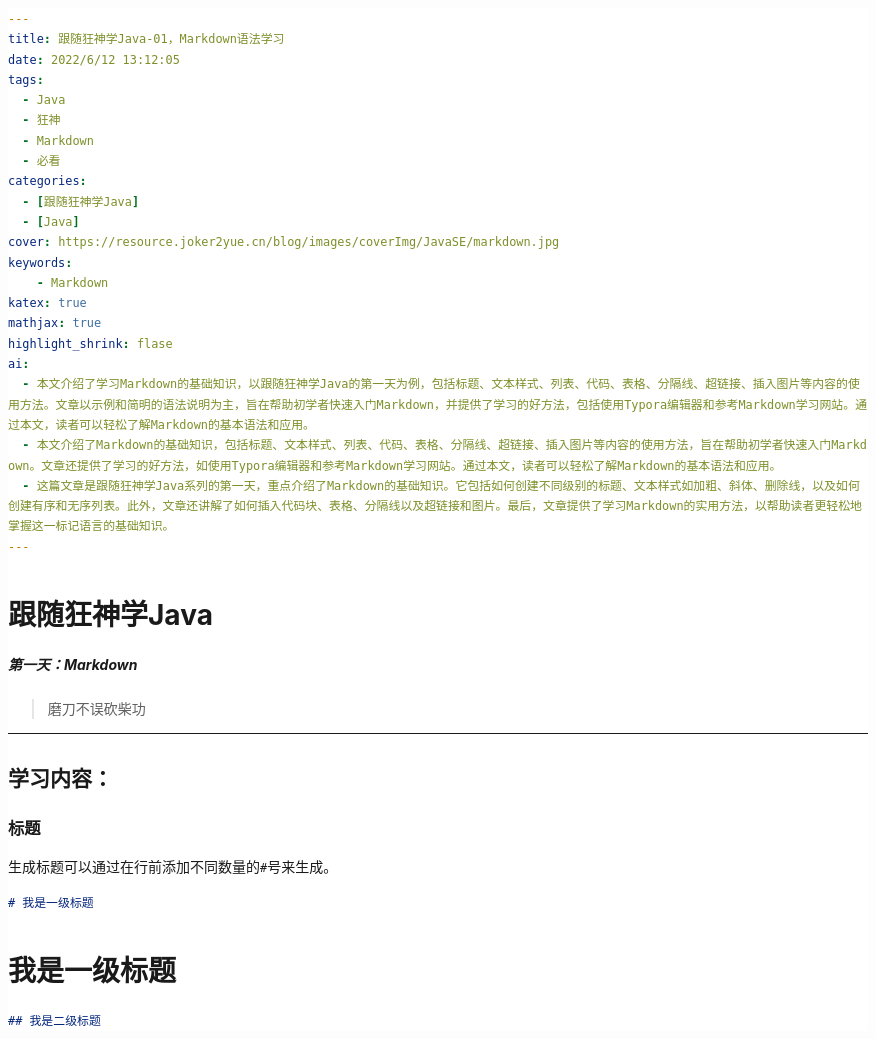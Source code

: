 ```yaml
---
title: 跟随狂神学Java-01，Markdown语法学习
date: 2022/6/12 13:12:05
tags: 
  - Java
  - 狂神
  - Markdown
  - 必看	
categories:
  - [跟随狂神学Java]
  - [Java]
cover: https://resource.joker2yue.cn/blog/images/coverImg/JavaSE/markdown.jpg
keywords:
	- Markdown
katex: true
mathjax: true
highlight_shrink: flase
ai: 
  - 本文介绍了学习Markdown的基础知识，以跟随狂神学Java的第一天为例，包括标题、文本样式、列表、代码、表格、分隔线、超链接、插入图片等内容的使用方法。文章以示例和简明的语法说明为主，旨在帮助初学者快速入门Markdown，并提供了学习的好方法，包括使用Typora编辑器和参考Markdown学习网站。通过本文，读者可以轻松了解Markdown的基本语法和应用。
  - 本文介绍了Markdown的基础知识，包括标题、文本样式、列表、代码、表格、分隔线、超链接、插入图片等内容的使用方法，旨在帮助初学者快速入门Markdown。文章还提供了学习的好方法，如使用Typora编辑器和参考Markdown学习网站。通过本文，读者可以轻松了解Markdown的基本语法和应用。
  - 这篇文章是跟随狂神学Java系列的第一天，重点介绍了Markdown的基础知识。它包括如何创建不同级别的标题、文本样式如加粗、斜体、删除线，以及如何创建有序和无序列表。此外，文章还讲解了如何插入代码块、表格、分隔线以及超链接和图片。最后，文章提供了学习Markdown的实用方法，以帮助读者更轻松地掌握这一标记语言的基础知识。
---
```

# 跟随狂神学Java

##### 第一天：Markdown

>磨刀不误砍柴功


---

## 学习内容：

### 标题

生成标题可以通过在行前添加不同数量的`#`号来生成。

```markdown
# 我是一级标题
```

# 我是一级标题

```markdown
## 我是二级标题
```
